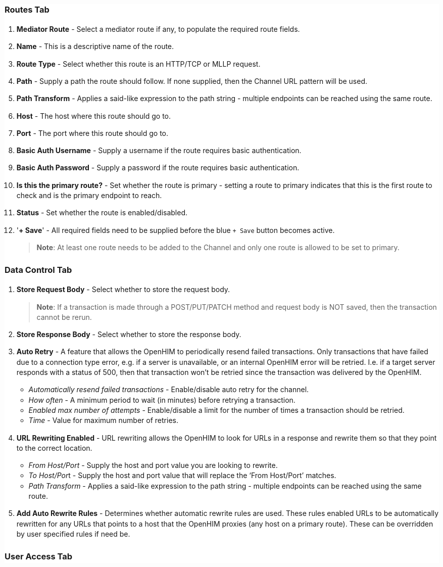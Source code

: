 ### Routes Tab

1. **Mediator Route** - Select a mediator route if any, to populate the required route fields.
1. **Name** - This is a descriptive name of the route.
1. **Route Type** - Select whether this route is an HTTP/TCP or MLLP request.
1. **Path** - Supply a path the route should follow. If none supplied, then the Channel URL pattern will be used.
1. **Path Transform** - Applies a said-like expression to the path string - multiple endpoints can be reached using the same route.
1. **Host** - The host where this route should go to.
1. **Port** - The port where this route should go to.
1. **Basic Auth Username** - Supply a username if the route requires basic authentication.
1. **Basic Auth Password** - Supply a password if the route requires basic authentication.
1. **Is this the primary route?** - Set whether the route is primary - setting a route to primary indicates that this is the first route to check and is the primary endpoint to reach.
1. **Status** - Set whether the route is enabled/disabled.
1. '**+ Save**' - All required fields need to be supplied before the blue `+ Save` button becomes active.

   > **Note**: At least one route needs to be added to the Channel and only one route is allowed to be set to primary.

### Data Control Tab

1. **Store Request Body** - Select whether to store the request body.

   > **Note**: If a transaction is made through a POST/PUT/PATCH method and request body is NOT saved, then the transaction cannot be rerun.

1. **Store Response Body** - Select whether to store the response body.
1. **Auto Retry** - A feature that allows the OpenHIM to periodically resend failed transactions. Only transactions that have failed due to a connection type error, e.g. if a server is unavailable, or an internal OpenHIM error will be retried. I.e. if a target server responds with a status of 500, then that transaction won’t be retried since the transaction was delivered by the OpenHIM.

   - _Automatically resend failed transactions_ - Enable/disable auto retry for the channel.
   - _How often_ - A minimum period to wait (in minutes) before retrying a transaction.
   - _Enabled max number of attempts_ - Enable/disable a limit for the number of times a transaction should be retried.
   - _Time_ - Value for maximum number of retries.

1. **URL Rewriting Enabled** - URL rewriting allows the OpenHIM to look for URLs in a response and rewrite them so that they point to the correct location.
   - _From Host/Port_ - Supply the host and port value you are looking to rewrite.
   - *To Host/Por*t - Supply the host and port value that will replace the ‘From Host/Port’ matches.
   - _Path Transform_ - Applies a said-like expression to the path string - multiple endpoints can be reached using the same route.
1. **Add Auto Rewrite Rules** - Determines whether automatic rewrite rules are used. These rules enabled URLs to be automatically rewritten for any URLs that points to a host that the OpenHIM proxies (any host on a primary route). These can be overridden by user specified rules if need be.

### User Access Tab
